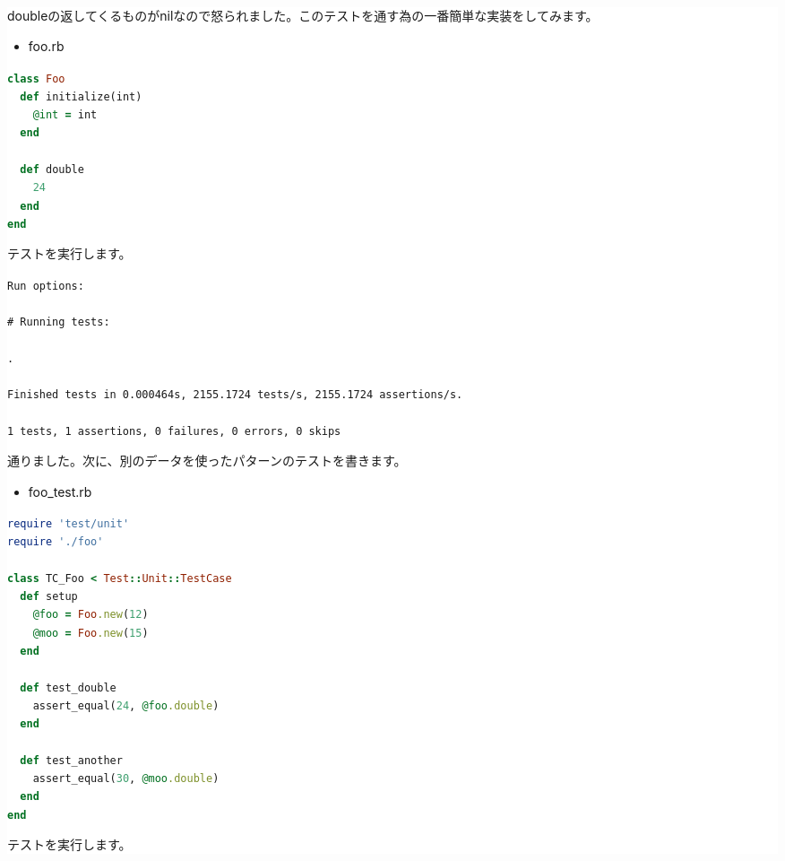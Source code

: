 doubleの返してくるものがnilなので怒られました。このテストを通す為の一番簡単な実装をしてみます。   

* foo.rb

```ruby
class Foo
  def initialize(int)
    @int = int
  end

  def double
    24
  end
end
```

テストを実行します。   

```
Run options: 

# Running tests:

.

Finished tests in 0.000464s, 2155.1724 tests/s, 2155.1724 assertions/s.

1 tests, 1 assertions, 0 failures, 0 errors, 0 skips

```

通りました。次に、別のデータを使ったパターンのテストを書きます。  

* foo_test.rb

```ruby
require 'test/unit'
require './foo'

class TC_Foo < Test::Unit::TestCase
  def setup
    @foo = Foo.new(12)
    @moo = Foo.new(15)
  end

  def test_double
    assert_equal(24, @foo.double)
  end

  def test_another
    assert_equal(30, @moo.double)
  end
end
```

テストを実行します。  
